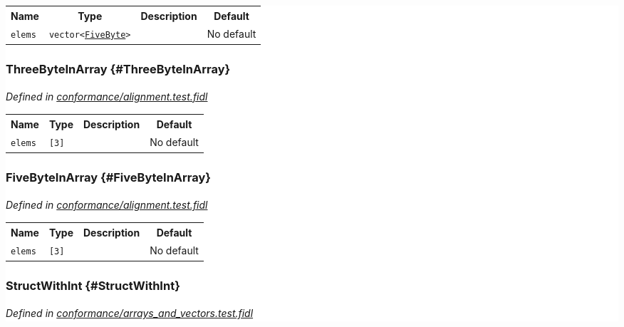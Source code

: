 



<table>
    <tr><th>Name</th><th>Type</th><th>Description</th><th>Default</th></tr><tr>
            <td><code>elems</code></td>
            <td>
                <code>vector&lt;<a class='link' href='#FiveByte'>FiveByte</a>&gt;</code>
            </td>
            <td></td>
            <td>No default</td>
        </tr>
</table>

### ThreeByteInArray {#ThreeByteInArray}
*Defined in [conformance/alignment.test.fidl](https://fuchsia.googlesource.com/fuchsia/+/master/tools/fidl/gidl-conformance-suite/alignment.test.fidl#38)*





<table>
    <tr><th>Name</th><th>Type</th><th>Description</th><th>Default</th></tr><tr>
            <td><code>elems</code></td>
            <td>
                <code>[3]</code>
            </td>
            <td></td>
            <td>No default</td>
        </tr>
</table>

### FiveByteInArray {#FiveByteInArray}
*Defined in [conformance/alignment.test.fidl](https://fuchsia.googlesource.com/fuchsia/+/master/tools/fidl/gidl-conformance-suite/alignment.test.fidl#42)*





<table>
    <tr><th>Name</th><th>Type</th><th>Description</th><th>Default</th></tr><tr>
            <td><code>elems</code></td>
            <td>
                <code>[3]</code>
            </td>
            <td></td>
            <td>No default</td>
        </tr>
</table>

### StructWithInt {#StructWithInt}
*Defined in [conformance/arrays_and_vectors.test.fidl](https://fuchsia.googlesource.com/fuchsia/+/master/tools/fidl/gidl-conformance-suite/arrays_and_vectors.test.fidl#12)*
